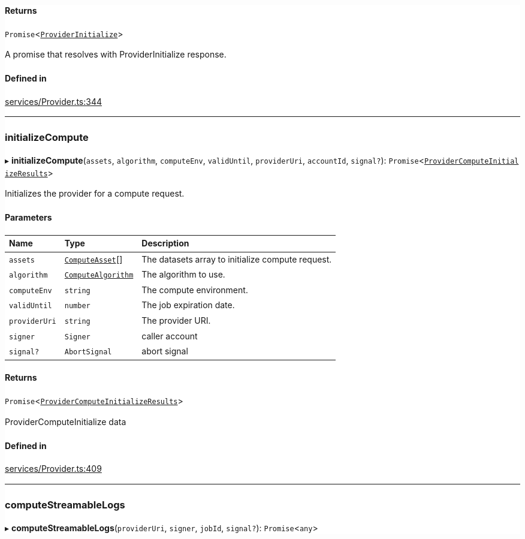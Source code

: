 #### Returns

`Promise`<[`ProviderInitialize`](../interfaces/ProviderInitialize.md)\>

A promise that resolves with ProviderInitialize response.

#### Defined in

[services/Provider.ts:344](https://github.com/oceanprotocol/ocean.js/blob/c99bc5c6/src/services/Provider.ts#L344)

___

### initializeCompute

▸ **initializeCompute**(`assets`, `algorithm`, `computeEnv`, `validUntil`, `providerUri`, `accountId`, `signal?`): `Promise`<[`ProviderComputeInitializeResults`](../interfaces/ProviderComputeInitializeResults.md)\>

Initializes the provider for a compute request.

#### Parameters

| Name | Type | Description |
| :------ | :------ | :------ |
| `assets` | [`ComputeAsset`](../interfaces/ComputeAsset.md)[] | The datasets array to initialize compute request. |
| `algorithm` | [`ComputeAlgorithm`](../interfaces/ComputeAlgorithm.md) | The algorithm to use. |
| `computeEnv` | `string` | The compute environment. |
| `validUntil` | `number` | The job expiration date. |
| `providerUri` | `string` | The provider URI. |
| `signer` | `Signer` | caller account |
| `signal?` | `AbortSignal` | abort signal |

#### Returns

`Promise`<[`ProviderComputeInitializeResults`](../interfaces/ProviderComputeInitializeResults.md)\>

ProviderComputeInitialize data

#### Defined in

[services/Provider.ts:409](https://github.com/oceanprotocol/ocean.js/blob/c99bc5c6/src/services/Provider.ts#L409)

___


### computeStreamableLogs

▸ **computeStreamableLogs**(`providerUri`, `signer`, `jobId`, `signal?`): `Promise`<`any`\>
